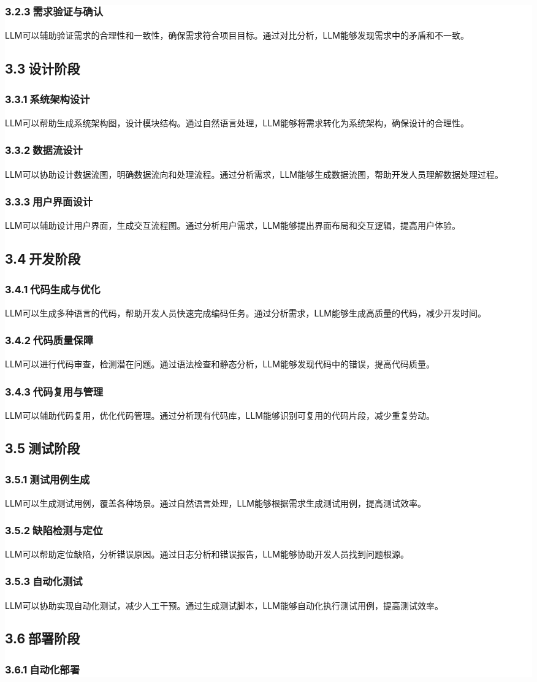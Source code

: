 ### 3.2.3 需求验证与确认

LLM可以辅助验证需求的合理性和一致性，确保需求符合项目目标。通过对比分析，LLM能够发现需求中的矛盾和不一致。

## 3.3 设计阶段

### 3.3.1 系统架构设计

LLM可以帮助生成系统架构图，设计模块结构。通过自然语言处理，LLM能够将需求转化为系统架构，确保设计的合理性。

### 3.3.2 数据流设计

LLM可以协助设计数据流图，明确数据流向和处理流程。通过分析需求，LLM能够生成数据流图，帮助开发人员理解数据处理过程。

### 3.3.3 用户界面设计

LLM可以辅助设计用户界面，生成交互流程图。通过分析用户需求，LLM能够提出界面布局和交互逻辑，提高用户体验。

## 3.4 开发阶段

### 3.4.1 代码生成与优化

LLM可以生成多种语言的代码，帮助开发人员快速完成编码任务。通过分析需求，LLM能够生成高质量的代码，减少开发时间。

### 3.4.2 代码质量保障

LLM可以进行代码审查，检测潜在问题。通过语法检查和静态分析，LLM能够发现代码中的错误，提高代码质量。

### 3.4.3 代码复用与管理

LLM可以辅助代码复用，优化代码管理。通过分析现有代码库，LLM能够识别可复用的代码片段，减少重复劳动。

## 3.5 测试阶段

### 3.5.1 测试用例生成

LLM可以生成测试用例，覆盖各种场景。通过自然语言处理，LLM能够根据需求生成测试用例，提高测试效率。

### 3.5.2 缺陷检测与定位

LLM可以帮助定位缺陷，分析错误原因。通过日志分析和错误报告，LLM能够协助开发人员找到问题根源。

### 3.5.3 自动化测试

LLM可以协助实现自动化测试，减少人工干预。通过生成测试脚本，LLM能够自动化执行测试用例，提高测试效率。

## 3.6 部署阶段

### 3.6.1 自动化部署
